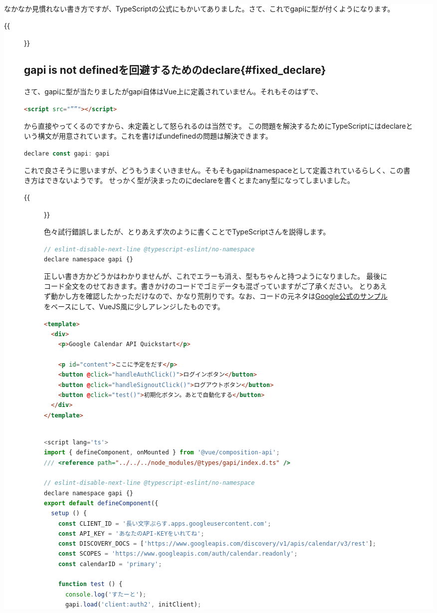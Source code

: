 なかなか見慣れない書き方ですが、TypeScriptの公式にもかいてありました。さて、これでgapiに型が付くようになります。

{{<figure src="img/gapi_type.png"  alt="GAPIの型定義がVSCode上で認識された" caption="GAPIの型定義がVSCode上で認識された" >}}

## gapi is not definedを回避するためのdeclare{#fixed_declare}

さて、gapiに型が当たりましたがgapi自体はVue上に定義されていません。それもそのはずで、

```html
<script src="””"></script>
```

から直接やってくるのですから、未定義として怒られるのは当然です。
この問題を解決するためにTypeScriptにはdeclareという構文が用意されています。これを書けばundefinedの問題は解決できます。

```javascript
declare const gapi: gapi
```

これで良さそうに思いますが、どうもうまくいきません。そもそもgapiはnamespaceとして定義されているらしく、この書き方はできないようです。
せっかく型が決まったのにdeclareを書くとまたany型になってしまいました。

{{<figure src="img/gapi_any.png"  alt="declareで宣言するとgapiのタイプがanyになってしまう" caption="declareで宣言するとgapiのタイプがanyになってしまう" >}}

色々試行錯誤しましたが、とりあえず次のように書くことでTypeScriptさんを説得します。

```javascript
// eslint-disable-next-line @typescript-eslint/no-namespace
declare namespace gapi {}
```

正しい書き方かどうかはわかりませんが、これでエラーも消え、型もちゃんと持つようになりました。
最後にコード全文をのせておきます。書きかけのコードでゴミデータも混ざっていますがご了承ください。
とりあえず動かし方を確認したかっただけなので、かなり荒削りです。なお、コードの元ネタは[Google公式のサンプル](https://developers.google.com/calendar/api/quickstart/js)をベースにして、VueJS風に少しアレンジしたものです。

```html
<template>
  <div>
    <p>Google Calendar API Quickstart</p>

    <p id="content">ここに予定をだす</p>
    <button @click="handleAuthClick()">ログインボタン</button>
    <button @click="handleSignoutClick()">ログアウトボタン</button>
    <button @click="test()">初期化ボタン。あとで自動化する</button>
  </div>
</template>
```

```javascript

<script lang='ts'>
import { defineComponent, onMounted } from '@vue/composition-api';
/// <reference path="../../../node_modules/@types/gapi/index.d.ts" />

// eslint-disable-next-line @typescript-eslint/no-namespace
declare namespace gapi {}
export default defineComponent({
  setup () {
    const CLIENT_ID = '長い文字ぷらす.apps.googleusercontent.com';
    const API_KEY = 'あなたのAPI-KEYをいれてね';
    const DISCOVERY_DOCS = ['https://www.googleapis.com/discovery/v1/apis/calendar/v3/rest'];
    const SCOPES = 'https://www.googleapis.com/auth/calendar.readonly';
    const calendarID = 'primary';

    function test () {
      console.log('すたーと');
      gapi.load('client:auth2', initClient);
```